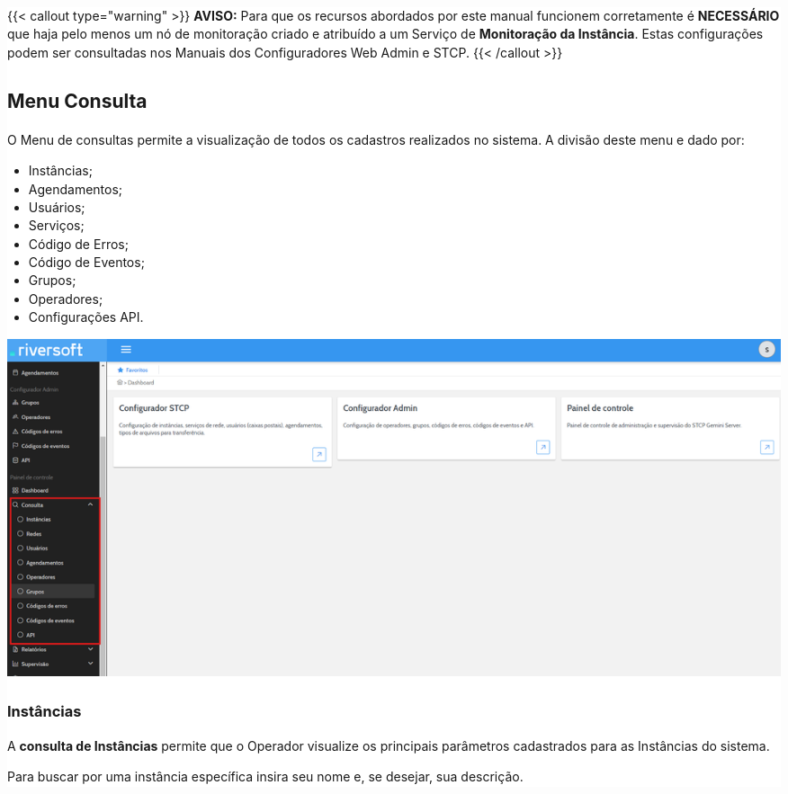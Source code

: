 {{< callout type="warning" >}}
  **AVISO:** Para que os recursos abordados por este manual funcionem corretamente é **NECESSÁRIO** que haja pelo menos um nó de monitoração criado e atribuído a um Serviço de **Monitoração da Instância**. Estas configurações podem ser consultadas nos Manuais dos Configuradores Web Admin e STCP.
{{< /callout >}}

## Menu Consulta

O Menu de consultas permite a visualização de todos os cadastros realizados no sistema. A divisão deste menu e dado por:

* Instâncias;
* Agendamentos;
* Usuários;
* Serviços;
* Código de Erros;
* Código de Eventos;
* Grupos;
* Operadores;
* Configurações API.

![](img-admin/image-02.png)


### Instâncias

A **consulta de Instâncias** permite que o Operador visualize os principais parâmetros cadastrados para as Instâncias do sistema.

Para buscar por uma instância específica insira seu nome e, se desejar, sua descrição. 
